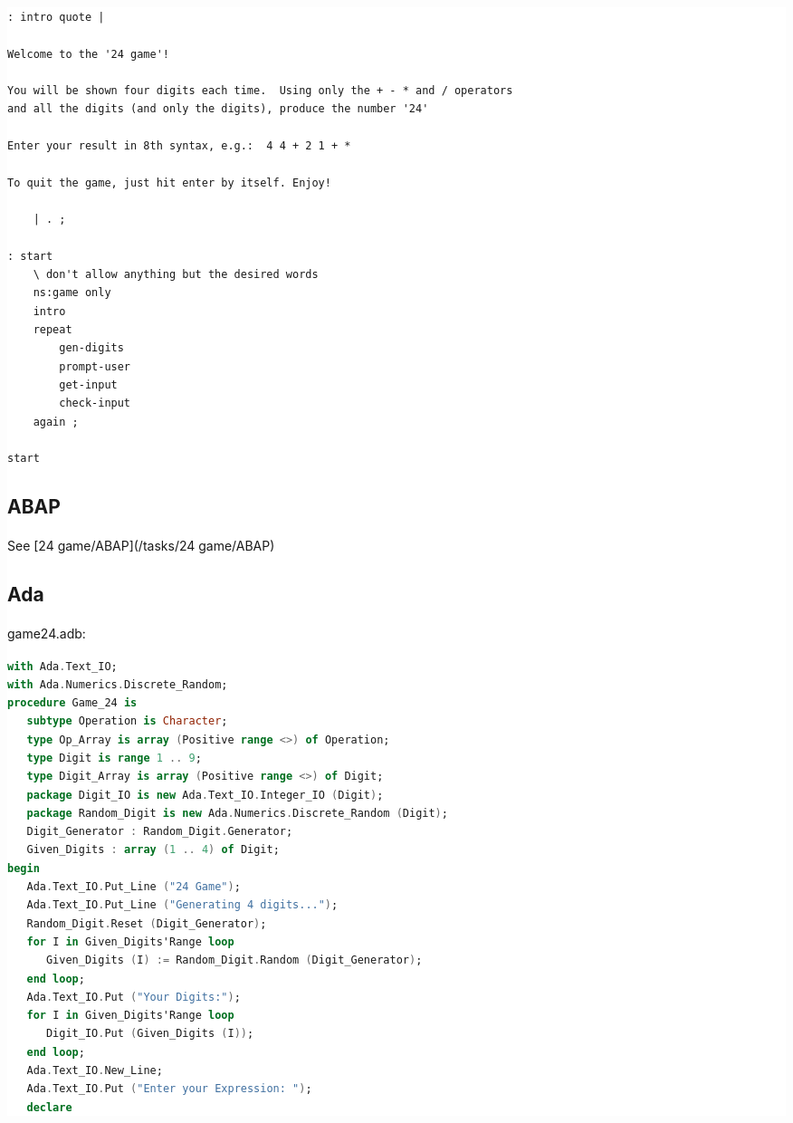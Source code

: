 ```forth
: intro quote |

Welcome to the '24 game'!

You will be shown four digits each time.  Using only the + - * and / operators
and all the digits (and only the digits), produce the number '24'

Enter your result in 8th syntax, e.g.:  4 4 + 2 1 + *

To quit the game, just hit enter by itself. Enjoy!

	| . ;

: start
	\ don't allow anything but the desired words
	ns:game only
	intro
	repeat
		gen-digits
		prompt-user
		get-input
		check-input
	again ;

start

```



## ABAP

See [24 game/ABAP](/tasks/24 game/ABAP)


## Ada

game24.adb:

```Ada
with Ada.Text_IO;
with Ada.Numerics.Discrete_Random;
procedure Game_24 is
   subtype Operation is Character;
   type Op_Array is array (Positive range <>) of Operation;
   type Digit is range 1 .. 9;
   type Digit_Array is array (Positive range <>) of Digit;
   package Digit_IO is new Ada.Text_IO.Integer_IO (Digit);
   package Random_Digit is new Ada.Numerics.Discrete_Random (Digit);
   Digit_Generator : Random_Digit.Generator;
   Given_Digits : array (1 .. 4) of Digit;
begin
   Ada.Text_IO.Put_Line ("24 Game");
   Ada.Text_IO.Put_Line ("Generating 4 digits...");
   Random_Digit.Reset (Digit_Generator);
   for I in Given_Digits'Range loop
      Given_Digits (I) := Random_Digit.Random (Digit_Generator);
   end loop;
   Ada.Text_IO.Put ("Your Digits:");
   for I in Given_Digits'Range loop
      Digit_IO.Put (Given_Digits (I));
   end loop;
   Ada.Text_IO.New_Line;
   Ada.Text_IO.Put ("Enter your Expression: ");
   declare
```